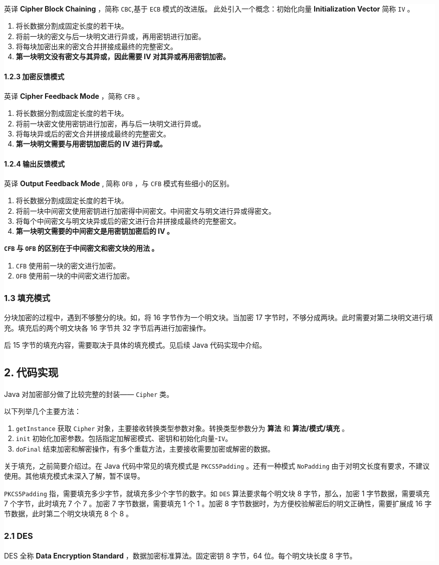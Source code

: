 英译 **Cipher Block Chaining** ，简称 `CBC`,基于 `ECB` 模式的改进版。
此处引入一个概念：初始化向量 **Initialization Vector** 简称 `IV` 。

1. 将长数据分割成固定长度的若干块。
2. 将前一块的密文与后一块明文进行异或，再用密钥进行加密。
3. 将每块加密出来的密文合并拼接成最终的完整密文。
4. **第一块明文没有密文与其异或，因此需要 IV 对其异或再用密钥加密。**

#### 1.2.3  加密反馈模式

英译 **Cipher Feedback Mode** ，简称 `CFB` 。

1. 将长数据分割成固定长度的若干块。
2. 将前一块密文使用密钥进行加密，再与后一块明文进行异或。
3. 将每块异或后的密文合并拼接成最终的完整密文。
4. **第一块明文需要与用密钥加密后的 IV 进行异或。**

#### 1.2.4 输出反馈模式

英译 **Output Feedback Mode** , 简称 `OFB` ，与 `CFB` 模式有些细小的区别。

1. 将长数据分割成固定长度的若干块。
2. 将前一块中间密文使用密钥进行加密得中间密文。中间密文与明文进行异或得密文。
3. 将每个中间密文与明文块异或后的密文进行合并拼接成最终的完整密文。
4. **第一块明文需要的中间密文是用密钥加密后的 IV 。**

**`CFB` 与 `OFB` 的区别在于中间密文和密文块的用法 。**

1. `CFB` 使用前一块的密文进行加密。
2. `OFB` 使用前一块的中间密文进行加密。

### 1.3 填充模式

分块加密的过程中，遇到不够整分的块。如，将 16 字节作为一个明文块。当加密 17 字节时，不够分成两块。此时需要对第二块明文进行填充。填充后的两个明文块各 16 字节共 32 字节后再进行加密操作。

后 15 字节的填充内容，需要取决于具体的填充模式。见后续 Java 代码实现中介绍。

## 2. 代码实现

Java 对加密部分做了比较完整的封装—— `Cipher`  类。

以下列举几个主要方法：
1. `getInstance` 获取 `Cipher` 对象，主要接收转换类型参数对象。转换类型参数分为 **算法** 和 **算法/模式/填充** 。
2.  `init` 初始化加密参数。包括指定加解密模式、密钥和初始化向量-`IV`。
3. `doFinal` 结束加密和解密操作，有多个重载方法，主要接收需要加密或解密的数据。

关于填充，之前简要介绍过。在 Java 代码中常见的填充模式是 `PKCS5Padding` 。还有一种模式 `NoPadding` 由于对明文长度有要求，不建议使用。其他填充模式未深入了解，暂不误导。

`PKCS5Padding` 指，需要填充多少字节，就填充多少个字节的数字。如 `DES` 算法要求每个明文块 8 字节，那么，加密 1 字节数据，需要填充 7 个字节，此时填充 7 个 7
。加密 7 字节数据，需要填充 1 个 1 。加密 8 字节数据时，为方便校验解密后的明文正确性，需要扩展成 16 字节数据，此时第二个明文块填充 8 个 8 。

### 2.1 DES

DES 全称 **Data Encryption Standard** ，数据加密标准算法。固定密钥 8 字节，64 位。每个明文块长度 8 字节。

